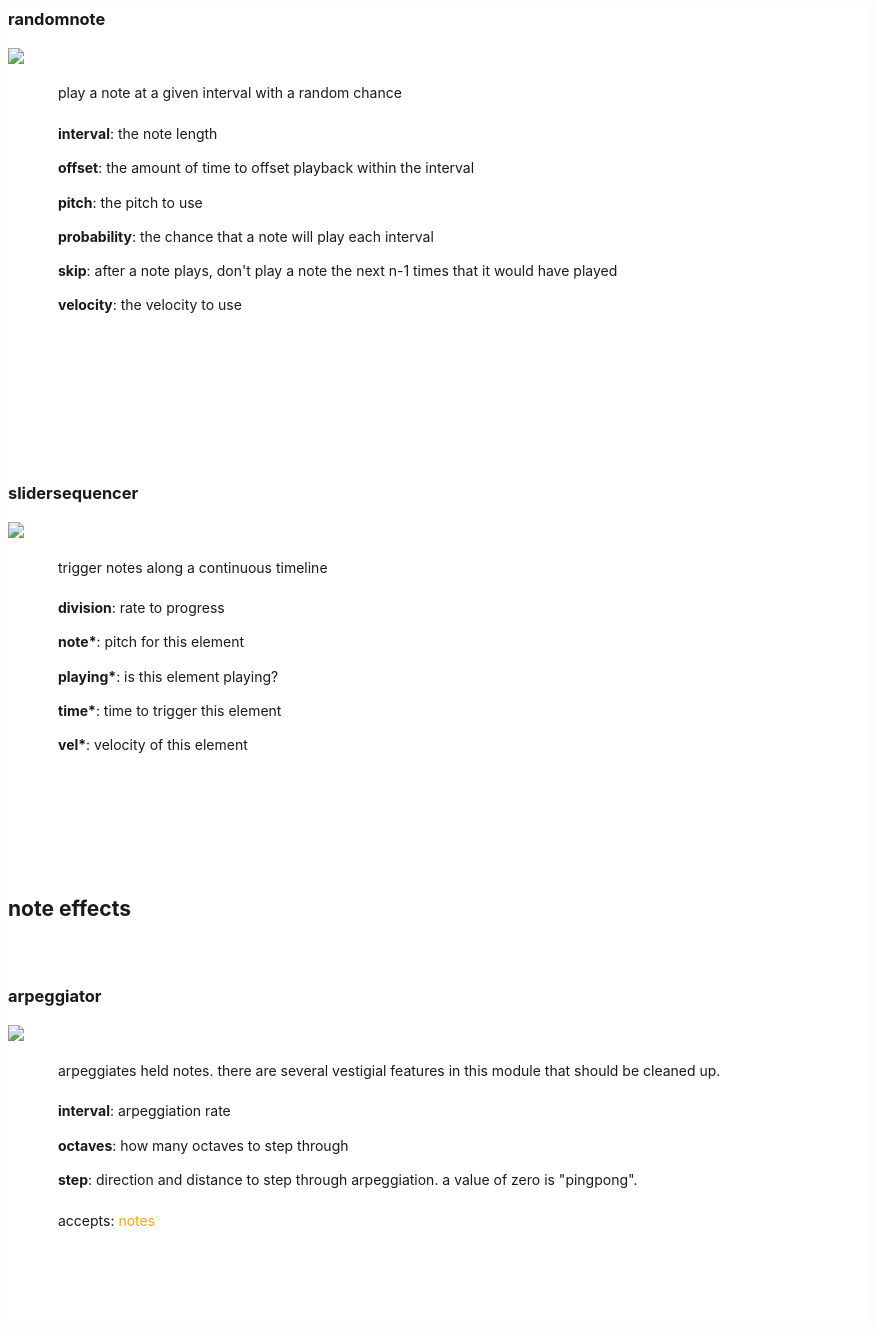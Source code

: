 ### <b>randomnote</b>

<img src="https://www.bespokesynth.com/docs/screenshots/randomnote.png"><br>

<div style="display:inline-block;margin-left:50px;">
play a note at a given interval with a random chance<br><br>
<b>interval</b>: the note length<br>
                   
<b>offset</b>: the amount of time to offset playback within the interval<br>
                   
<b>pitch</b>: the pitch to use<br>
                   
<b>probability</b>: the chance that a note will play each interval<br>
                   
<b>skip</b>: after a note plays, don't play a note the next n-1 times that it would have played<br>
                   
<b>velocity</b>: the velocity to use<br>
                   
<br><br><br><br></div>

<a name=slidersequencer></a><br>

### <b>slidersequencer</b>

<img src="https://www.bespokesynth.com/docs/screenshots/slidersequencer.png"><br>

<div style="display:inline-block;margin-left:50px;">
trigger notes along a continuous timeline<br><br>
<b>division</b>: rate to progress<br>
                   
<b>note*</b>: pitch for this element<br>
                   
<b>playing*</b>: is this element playing?<br>
                   
<b>time*</b>: time to trigger this element<br>
                   
<b>vel*</b>: velocity of this element<br>
                   
<br><br><br><br></div>

## note effects
         
<a name=arpeggiator></a><br>

### <b>arpeggiator</b>

<img src="https://www.bespokesynth.com/docs/screenshots/arpeggiator.png"><br>

<div style="display:inline-block;margin-left:50px;">
arpeggiates held notes. there are several vestigial features in this module that should be cleaned up.<br><br>
<b>interval</b>: arpeggiation rate<br>
                   
<b>octaves</b>: how many octaves to step through<br>
                   
<b>step</b>: direction and distance to step through arpeggiation. a value of zero is "pingpong".<br>
                   <br>accepts: <font color=orange>notes</font> <br>
<br><br><br><br></div>
